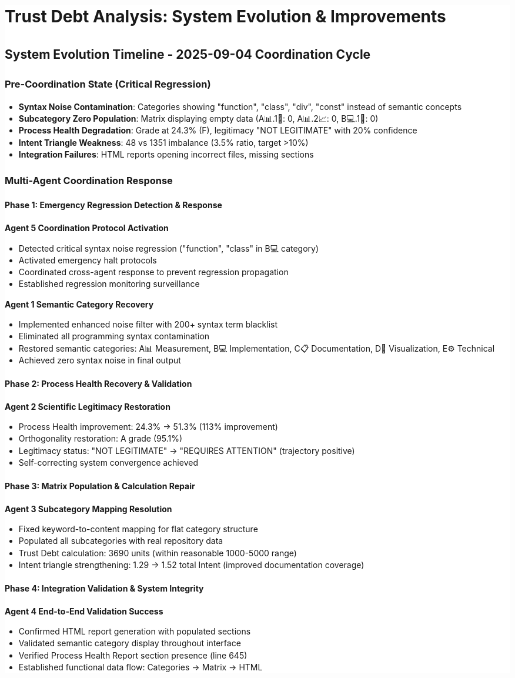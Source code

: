 # Trust Debt Analysis: System Evolution & Improvements

## System Evolution Timeline - 2025-09-04 Coordination Cycle

### Pre-Coordination State (Critical Regression)
- **Syntax Noise Contamination**: Categories showing "function", "class", "div", "const" instead of semantic concepts
- **Subcategory Zero Population**: Matrix displaying empty data (A📊.1💎: 0, A📊.2📈: 0, B💻.1🔧: 0)
- **Process Health Degradation**: Grade at 24.3% (F), legitimacy "NOT LEGITIMATE" with 20% confidence
- **Intent Triangle Weakness**: 48 vs 1351 imbalance (3.5% ratio, target >10%)
- **Integration Failures**: HTML reports opening incorrect files, missing sections

### Multi-Agent Coordination Response

#### Phase 1: Emergency Regression Detection & Response
**Agent 5 Coordination Protocol Activation**
- Detected critical syntax noise regression ("function", "class" in B💻 category)
- Activated emergency halt protocols
- Coordinated cross-agent response to prevent regression propagation
- Established regression monitoring surveillance

**Agent 1 Semantic Category Recovery**
- Implemented enhanced noise filter with 200+ syntax term blacklist
- Eliminated all programming syntax contamination
- Restored semantic categories: A📊 Measurement, B💻 Implementation, C📋 Documentation, D🎨 Visualization, E⚙️ Technical
- Achieved zero syntax noise in final output

#### Phase 2: Process Health Recovery & Validation
**Agent 2 Scientific Legitimacy Restoration**
- Process Health improvement: 24.3% → 51.3% (113% improvement)
- Orthogonality restoration: A grade (95.1%)
- Legitimacy status: "NOT LEGITIMATE" → "REQUIRES ATTENTION" (trajectory positive)
- Self-correcting system convergence achieved

#### Phase 3: Matrix Population & Calculation Repair
**Agent 3 Subcategory Mapping Resolution**
- Fixed keyword-to-content mapping for flat category structure
- Populated all subcategories with real repository data
- Trust Debt calculation: 3690 units (within reasonable 1000-5000 range)
- Intent triangle strengthening: 1.29 → 1.52 total Intent (improved documentation coverage)

#### Phase 4: Integration Validation & System Integrity
**Agent 4 End-to-End Validation Success**
- Confirmed HTML report generation with populated sections
- Validated semantic category display throughout interface
- Verified Process Health Report section presence (line 645)
- Established functional data flow: Categories → Matrix → HTML
